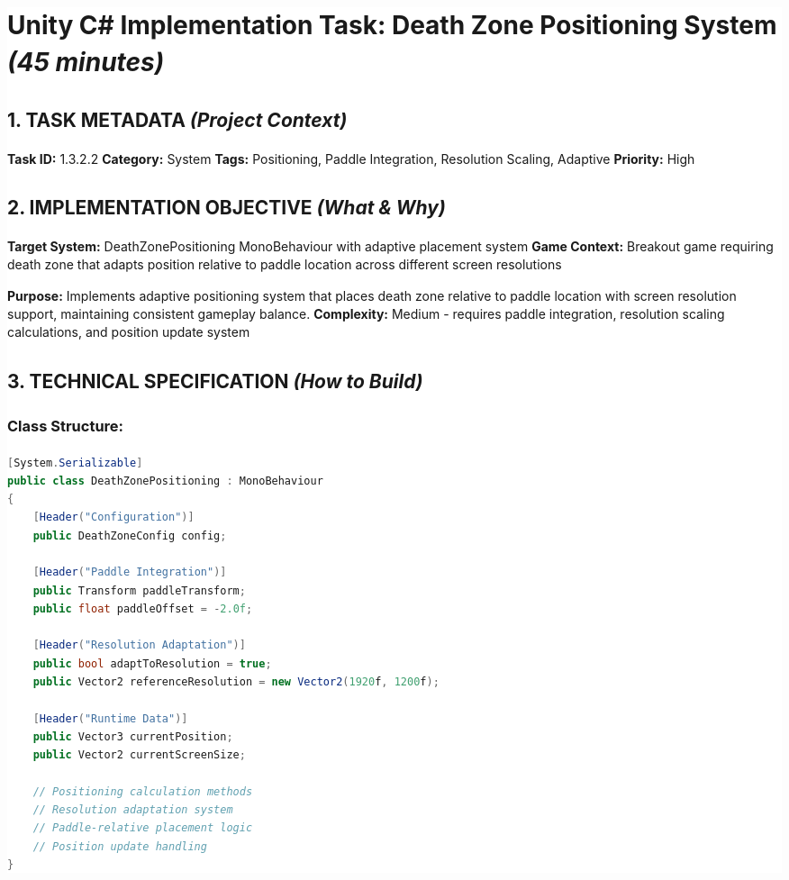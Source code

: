 # **Unity C# Implementation Task: Death Zone Positioning System** *(45 minutes)*

## **1. TASK METADATA** *(Project Context)*

**Task ID:** 1.3.2.2
**Category:** System
**Tags:** Positioning, Paddle Integration, Resolution Scaling, Adaptive
**Priority:** High

## **2. IMPLEMENTATION OBJECTIVE** *(What & Why)*

**Target System:** DeathZonePositioning MonoBehaviour with adaptive placement system
**Game Context:** Breakout game requiring death zone that adapts position relative to paddle location across different screen resolutions

**Purpose:** Implements adaptive positioning system that places death zone relative to paddle location with screen resolution support, maintaining consistent gameplay balance.
**Complexity:** Medium - requires paddle integration, resolution scaling calculations, and position update system

## **3. TECHNICAL SPECIFICATION** *(How to Build)*

### **Class Structure:**

```csharp
[System.Serializable]
public class DeathZonePositioning : MonoBehaviour
{
    [Header("Configuration")]
    public DeathZoneConfig config;
    
    [Header("Paddle Integration")]
    public Transform paddleTransform;
    public float paddleOffset = -2.0f;
    
    [Header("Resolution Adaptation")]
    public bool adaptToResolution = true;
    public Vector2 referenceResolution = new Vector2(1920f, 1200f);
    
    [Header("Runtime Data")]
    public Vector3 currentPosition;
    public Vector2 currentScreenSize;
    
    // Positioning calculation methods
    // Resolution adaptation system
    // Paddle-relative placement logic
    // Position update handling
}
```
